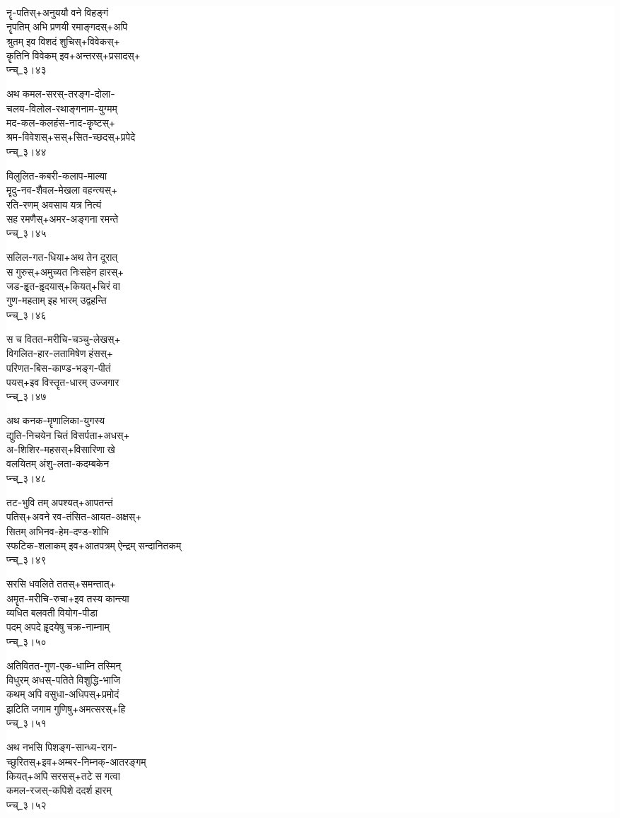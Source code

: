 नॄ-पतिस्+अनुययौ वने विहङ्गं  
नॄपतिम् अभि प्रणयी रमाङ्गदस्+अपि  
श्रुतम् इव विशदं शुचिस्+विवेकस्+  
कॄतिनि विवेकम् इव+अन्तरस्+प्रसादस्+  
प्न्च्_३।४३   
  
अथ कमल-सरस्-तरङ्ग-दोला-  
चलय-विलोल-रथाङ्गनाम-युग्मम्  
मद-कल-कलहंस-नाद-कॄष्टस्+  
श्रम-विवेशस्+सस्+सित-च्छदस्+प्रपेदे  
प्न्च्_३।४४   
  
विलुलित-कबरी-कलाप-माल्या  
मॄदु-नव-शैवल-मेखला वहन्त्यस्+  
रति-रणम् अवसाय यत्र नित्यं  
सह रमणैस्+अमर-अङ्गना रमन्ते  
प्न्च्_३।४५   
  
सलिल-गत-धिया+अथ तेन दूरात्  
स गुरुस्+अमुच्यत निःसहेन हारस्+  
जड-हॄत-हॄदयास्+कियत्+चिरं वा  
गुण-महताम् इह भारम् उद्वहन्ति  
प्न्च्_३।४६   
  
स च वितत-मरीचि-चञ्चु-लेखस्+  
विगलित-हार-लतामिषेण हंसस्+  
परिणत-बिस-काण्ड-भङ्ग-पीतं  
पयस्+इव विस्तॄत-धारम् उज्जगार  
प्न्च्_३।४७   
  
अथ कनक-मॄणालिका-युगस्य  
द्युति-निचयेन चितं विसर्पता+अधस्+  
अ-शिशिर-महसस्+विसारिणा खे  
वलयितम् अंशु-लता-कदम्बकेन  
प्न्च्_३।४८   
  
तट-भुवि तम् अपश्यत्+आपतन्तं  
पतिस्+अवने रव-तंसित-आयत-अक्षस्+  
सितम् अभिनव-हेम-दण्ड-शोभि  
स्फटिक-शलाकम् इव+आतपत्रम् ऐन्द्रम् सन्दानितकम्  
प्न्च्_३।४९   
  
सरसि धवलिते ततस्+समन्तात्+  
अमॄत-मरीचि-रुचा+इव तस्य कान्त्या  
व्यधित बलवती वियोग-पीडा  
पदम् अपदे हॄदयेषु चक्र-नाम्नाम्  
प्न्च्_३।५०   
  
अतिवितत-गुण-एक-धाम्नि तस्मिन्  
विधुरम् अधस्-पतिते विशुद्धि-भाजि  
कथम् अपि वसुधा-अधिपस्+प्रमोदं  
झटिति जगाम गुणिषु+अमत्सरस्+हि  
प्न्च्_३।५१   
  
अथ नभसि पिशङ्ग-सान्ध्य-राग-  
च्छुरितस्+इव+अम्बर-निम्नक्-आतरङ्गम्  
कियत्+अपि सरसस्+तटे स गत्वा  
कमल-रजस्-कपिशे ददर्श हारम्  
प्न्च्_३।५२   
  